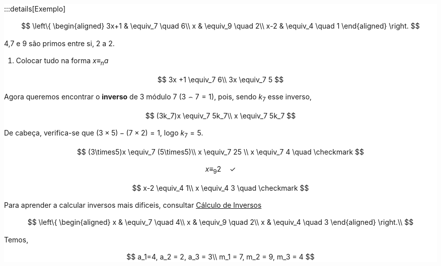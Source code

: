 :::details[Exemplo]

$$
\left\{ \begin{aligned}
  3x+1 & \equiv_7 \quad 6\\
  x & \equiv_9 \quad 2\\
  x-2 & \equiv_4 \quad 1
\end{aligned} \right.
$$

$4$,$7$ e $9$ são primos entre si, 2 a 2.

1. Colocar tudo na forma $x \equiv_n a$

$$
3x +1 \equiv_7 6\\
3x \equiv_7 5
$$

Agora queremos encontrar o **inverso** de $3$ módulo $7$ ($3 \frown 7 = 1$), pois, sendo $k_7$ esse inverso,

$$
(3k_7)x \equiv_7 5k_7\\
x \equiv_7 5k_7
$$

De cabeça, verifica-se que $(3\times 5) -(7 \times 2) = 1$, logo $k_7 = 5$.

$$
(3\times5)x \equiv_7 (5\times5)\\
 x \equiv_7 25 \\
 x \equiv_7 4 \quad \checkmark
$$

$$x\equiv_9 2 \quad \checkmark$$

$$
x-2 \equiv_4  1\\
x \equiv_4 3 \quad \checkmark
$$

Para aprender a calcular inversos mais dificeis, consultar [Cálculo de Inversos](#inverso)

$$
\left\{ \begin{aligned}
  x & \equiv_7 \quad 4\\
  x & \equiv_9 \quad 2\\
  x & \equiv_4 \quad 3
\end{aligned} \right.\\
$$

Temos,

$$
a_1=4, a_2 = 2, a_3 = 3\\
m_1 = 7, m_2 = 9, m_3 = 4
$$

